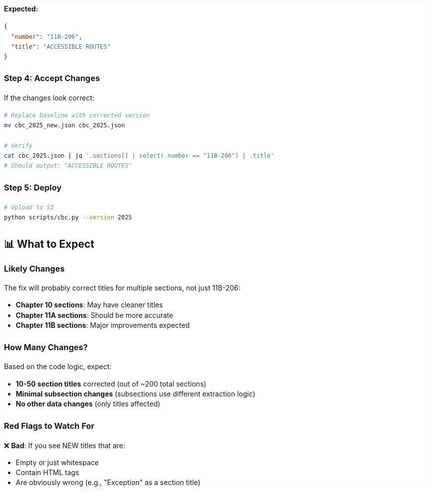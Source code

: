 **Expected:**

```json
{
  "number": "11B-206",
  "title": "ACCESSIBLE ROUTES"
}
```

### Step 4: Accept Changes

If the changes look correct:

```bash
# Replace baseline with corrected version
mv cbc_2025_new.json cbc_2025.json

# Verify
cat cbc_2025.json | jq '.sections[] | select(.number == "11B-206") | .title'
# Should output: "ACCESSIBLE ROUTES"
```

### Step 5: Deploy

```bash
# Upload to S3
python scripts/cbc.py --version 2025
```

## 📊 What to Expect

### Likely Changes

The fix will probably correct titles for multiple sections, not just 11B-206:

- **Chapter 10 sections**: May have cleaner titles
- **Chapter 11A sections**: Should be more accurate
- **Chapter 11B sections**: Major improvements expected

### How Many Changes?

Based on the code logic, expect:

- **10-50 section titles** corrected (out of ~200 total sections)
- **Minimal subsection changes** (subsections use different extraction logic)
- **No other data changes** (only titles affected)

### Red Flags to Watch For

❌ **Bad**: If you see NEW titles that are:

- Empty or just whitespace
- Contain HTML tags
- Are obviously wrong (e.g., "Exception" as a section title)
